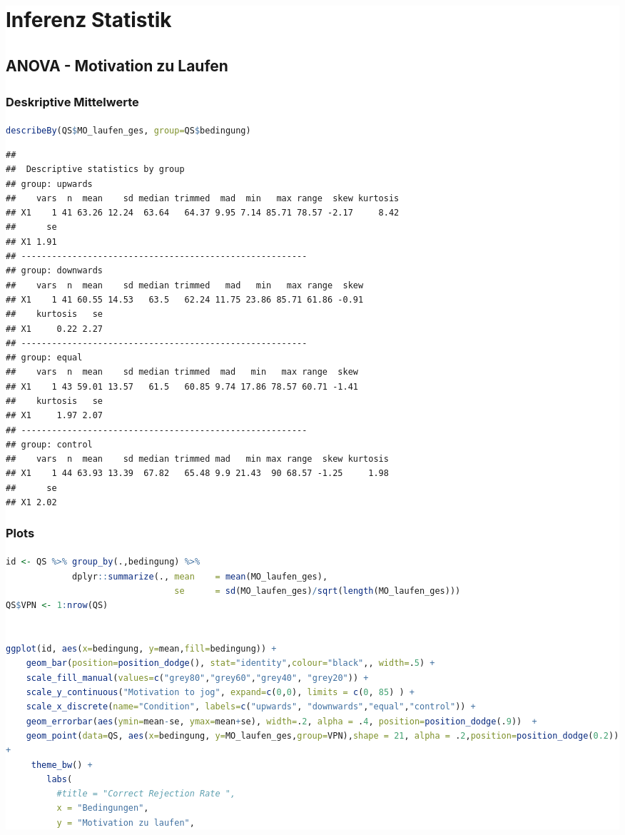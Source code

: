 

# Inferenz Statistik

## ANOVA - Motivation zu Laufen 

### Deskriptive Mittelwerte


```r
describeBy(QS$MO_laufen_ges, group=QS$bedingung)
```

```
## 
##  Descriptive statistics by group 
## group: upwards
##    vars  n  mean    sd median trimmed  mad  min   max range  skew kurtosis
## X1    1 41 63.26 12.24  63.64   64.37 9.95 7.14 85.71 78.57 -2.17     8.42
##      se
## X1 1.91
## -------------------------------------------------------- 
## group: downwards
##    vars  n  mean    sd median trimmed   mad   min   max range  skew
## X1    1 41 60.55 14.53   63.5   62.24 11.75 23.86 85.71 61.86 -0.91
##    kurtosis   se
## X1     0.22 2.27
## -------------------------------------------------------- 
## group: equal
##    vars  n  mean    sd median trimmed  mad   min   max range  skew
## X1    1 43 59.01 13.57   61.5   60.85 9.74 17.86 78.57 60.71 -1.41
##    kurtosis   se
## X1     1.97 2.07
## -------------------------------------------------------- 
## group: control
##    vars  n  mean    sd median trimmed mad   min max range  skew kurtosis
## X1    1 44 63.93 13.39  67.82   65.48 9.9 21.43  90 68.57 -1.25     1.98
##      se
## X1 2.02
```

### Plots


```r
id <- QS %>% group_by(.,bedingung) %>% 
             dplyr::summarize(., mean    = mean(MO_laufen_ges),
                                 se      = sd(MO_laufen_ges)/sqrt(length(MO_laufen_ges)))  
QS$VPN <- 1:nrow(QS)


ggplot(id, aes(x=bedingung, y=mean,fill=bedingung)) + 
    geom_bar(position=position_dodge(), stat="identity",colour="black",, width=.5) +
    scale_fill_manual(values=c("grey80","grey60","grey40", "grey20")) +
    scale_y_continuous("Motivation to jog", expand=c(0,0), limits = c(0, 85) ) +
    scale_x_discrete(name="Condition", labels=c("upwards", "downwards","equal","control")) +
    geom_errorbar(aes(ymin=mean-se, ymax=mean+se), width=.2, alpha = .4, position=position_dodge(.9))  +
    geom_point(data=QS, aes(x=bedingung, y=MO_laufen_ges,group=VPN),shape = 21, alpha = .2,position=position_dodge(0.2)) +
     theme_bw() +
        labs(
          #title = "Correct Rejection Rate ",
          x = "Bedingungen",
          y = "Motivation zu laufen",
```